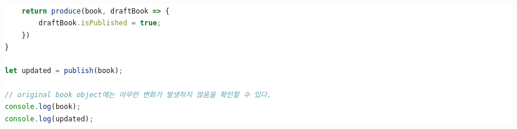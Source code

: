 ```javascript
	return produce(book, draftBook => {
        draftBook.isPublished = true;
    })
}

let updated = publish(book);

// original book object에는 아무런 변화가 발생하지 않음을 확인할 수 있다.
console.log(book); 
console.log(updated);
```

















